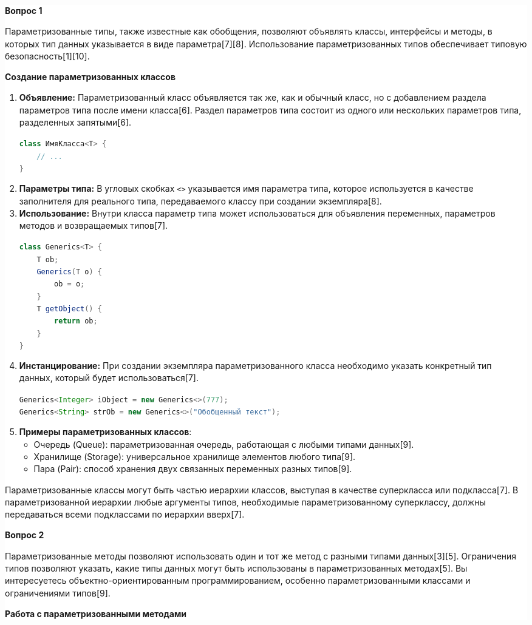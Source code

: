 **Вопрос 1**

Параметризованные типы, также известные как обобщения, позволяют объявлять классы, интерфейсы и методы, в которых тип данных указывается в виде параметра[7][8]. Использование параметризованных типов обеспечивает типовую безопасность[1][10].

**Создание параметризованных классов**
1.  **Объявление:** Параметризованный класс объявляется так же, как и обычный класс, но с добавлением раздела параметров типа после имени класса[6]. Раздел параметров типа состоит из одного или нескольких параметров типа, разделенных запятыми[6].
    ```java
    class ИмяКласса<T> {
        // ...
    }
    ```
2.  **Параметры типа:** В угловых скобках `<>` указывается имя параметра типа, которое используется в качестве заполнителя для реального типа, передаваемого классу при создании экземпляра[8].
3.  **Использование:** Внутри класса параметр типа может использоваться для объявления переменных, параметров методов и возвращаемых типов[7].
    ```java
    class Generics<T> {
        T ob;
        Generics(T o) {
            ob = o;
        }
        T getObject() {
            return ob;
        }
    }
    ```
4.  **Инстанцирование:** При создании экземпляра параметризованного класса необходимо указать конкретный тип данных, который будет использоваться[7].
    ```java
    Generics<Integer> iObject = new Generics<>(777);
    Generics<String> strOb = new Generics<>("Обобщенный текст");
    ```
5.  **Примеры параметризованных классов**:
    *   Очередь (Queue): параметризованная очередь, работающая с любыми типами данных[9].
    *   Хранилище (Storage): универсальное хранилище элементов любого типа[9].
    *   Пара (Pair): способ хранения двух связанных переменных разных типов[9].

Параметризованные классы могут быть частью иерархии классов, выступая в качестве суперкласса или подкласса[7]. В параметризованной иерархии любые аргументы типов, необходимые параметризованному суперклассу, должны передаваться всеми подклассами по иерархии вверх[7].

**Вопрос 2**

Параметризованные методы позволяют использовать один и тот же метод с разными типами данных[3][5]. Ограничения типов позволяют указать, какие типы данных могут быть использованы в параметризованных методах[5]. Вы интересуетесь объектно-ориентированным программированием, особенно параметризованными классами и ограничениями типов[9].

**Работа с параметризованными методами**
